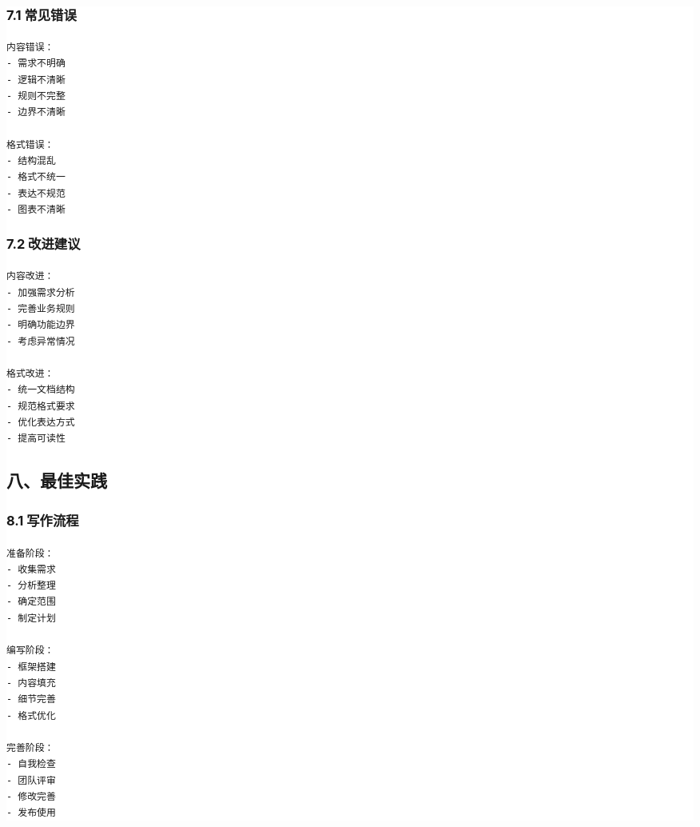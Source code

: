 ### 7.1 常见错误
```
内容错误：
- 需求不明确
- 逻辑不清晰
- 规则不完整
- 边界不清晰

格式错误：
- 结构混乱
- 格式不统一
- 表达不规范
- 图表不清晰
```

### 7.2 改进建议
```
内容改进：
- 加强需求分析
- 完善业务规则
- 明确功能边界
- 考虑异常情况

格式改进：
- 统一文档结构
- 规范格式要求
- 优化表达方式
- 提高可读性
```

## 八、最佳实践

### 8.1 写作流程
```
准备阶段：
- 收集需求
- 分析整理
- 确定范围
- 制定计划

编写阶段：
- 框架搭建
- 内容填充
- 细节完善
- 格式优化

完善阶段：
- 自我检查
- 团队评审
- 修改完善
- 发布使用
```
